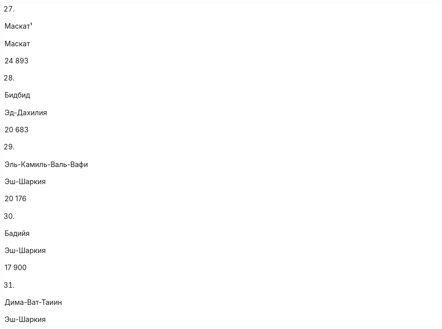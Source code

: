 



27.


Маскат¹


Маскат


24 893






28.


Бидбид


Эд-Дахилия


20 683






29.


Эль-Камиль-Валь-Вафи


Эш-Шаркия


20 176






30.


Бадийя


Эш-Шаркия


17 900






31.


Дима-Ват-Таиин


Эш-Шаркия

